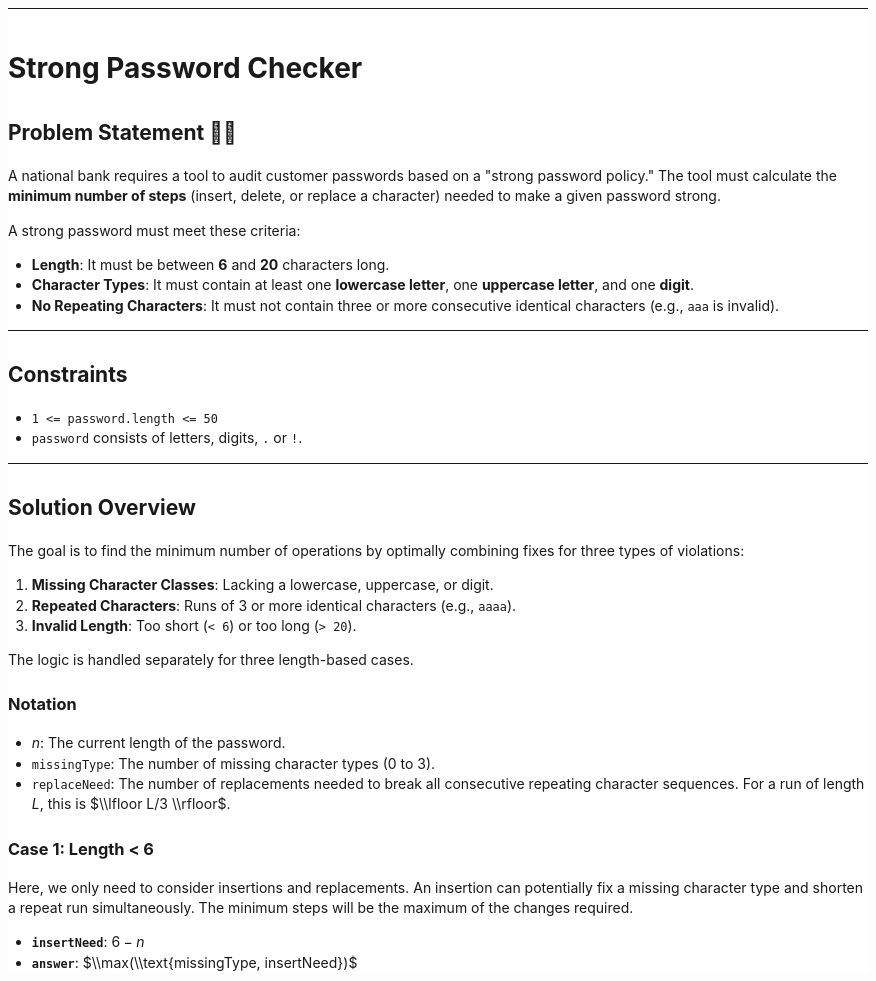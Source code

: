 
-----

# Strong Password Checker

## Problem Statement 🧑‍💻

A national bank requires a tool to audit customer passwords based on a "strong password policy." The tool must calculate the **minimum number of steps** (insert, delete, or replace a character) needed to make a given password strong.

A strong password must meet these criteria:

  * **Length**: It must be between **6** and **20** characters long.
  * **Character Types**: It must contain at least one **lowercase letter**, one **uppercase letter**, and one **digit**.
  * **No Repeating Characters**: It must not contain three or more consecutive identical characters (e.g., `aaa` is invalid).

-----

## Constraints

  * `1 <= password.length <= 50`
  * `password` consists of letters, digits, `.` or `!`.

-----

## Solution Overview

The goal is to find the minimum number of operations by optimally combining fixes for three types of violations:

1.  **Missing Character Classes**: Lacking a lowercase, uppercase, or digit.
2.  **Repeated Characters**: Runs of 3 or more identical characters (e.g., `aaaa`).
3.  **Invalid Length**: Too short (`< 6`) or too long (`> 20`).

The logic is handled separately for three length-based cases.

### Notation

  * $n$: The current length of the password.
  * `missingType`: The number of missing character types (0 to 3).
  * `replaceNeed`: The number of replacements needed to break all consecutive repeating character sequences. For a run of length $L$, this is $\\lfloor L/3 \\rfloor$.

### Case 1: Length \< 6

Here, we only need to consider insertions and replacements. An insertion can potentially fix a missing character type and shorten a repeat run simultaneously. The minimum steps will be the maximum of the changes required.

  * **`insertNeed`**: $6 - n$
  * **`answer`**: $\\max(\\text{missingType, insertNeed})$
